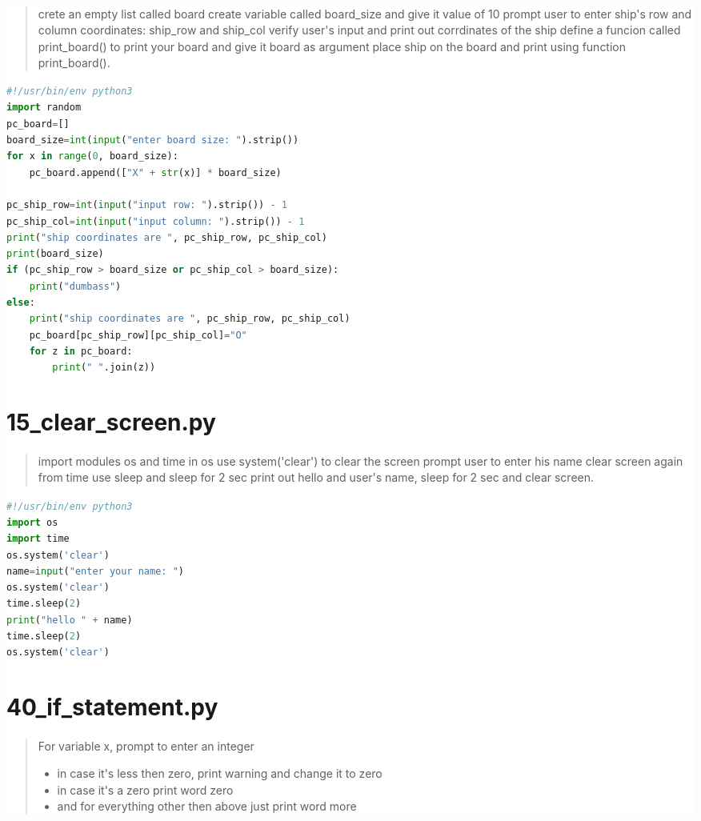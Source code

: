 > crete an empty list called board
> create variable called board_size and give it value of 10
> prompt user to enter ship's row and column coordinates: ship_row and ship_col
> verify user's input and print out corrdinates of the ship
> define a funcion called print_board() to print your board and give it board as argument
> place ship on the board and print using function print_board().
```python
#!/usr/bin/env python3
import random
pc_board=[]
board_size=int(input("enter board size: ").strip())
for x in range(0, board_size):
    pc_board.append(["X" + str(x)] * board_size)

pc_ship_row=int(input("input row: ").strip()) - 1
pc_ship_col=int(input("input column: ").strip()) - 1
print("ship coordinates are ", pc_ship_row, pc_ship_col)
print(board_size)
if (pc_ship_row > board_size or pc_ship_col > board_size):
    print("dumbass")
else:
    print("ship coordinates are ", pc_ship_row, pc_ship_col)
    pc_board[pc_ship_row][pc_ship_col]="O"
    for z in pc_board:
        print(" ".join(z))
```
# 15_clear_screen.py
> import modules os and time
> in os use system('clear') to clear the screen
> prompt user to enter his name
> clear screen again
> from time use sleep and sleep for 2 sec
> print out hello and user's name, sleep for 2 sec and clear screen.
```python
#!/usr/bin/env python3
import os
import time
os.system('clear')
name=input("enter your name: ")
os.system('clear')
time.sleep(2)
print("hello " + name)
time.sleep(2)
os.system('clear')
```
# 40_if_statement.py
> For variable x, prompt to enter an integer
> * in case it's less then zero, print warning and change it to zero
> * in case it's a zero print word zero
> * and for everything other then above just print word more
